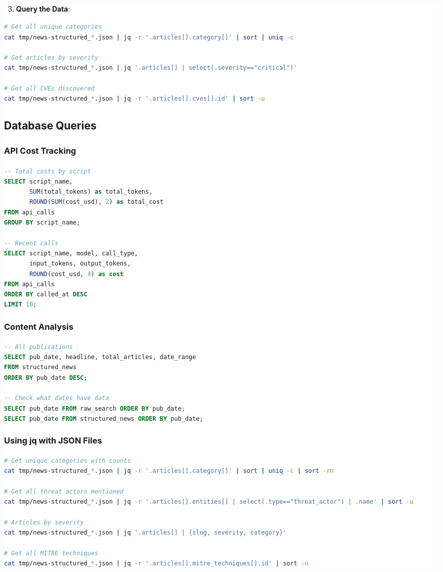3. **Query the Data**:
```bash
# Get all unique categories
cat tmp/news-structured_*.json | jq -r '.articles[].category[]' | sort | uniq -c

# Get articles by severity
cat tmp/news-structured_*.json | jq '.articles[] | select(.severity=="critical")'

# Get all CVEs discovered
cat tmp/news-structured_*.json | jq -r '.articles[].cves[].id' | sort -u
```

## Database Queries

### API Cost Tracking
```sql
-- Total costs by script
SELECT script_name, 
       SUM(total_tokens) as total_tokens,
       ROUND(SUM(cost_usd), 2) as total_cost
FROM api_calls
GROUP BY script_name;

-- Recent calls
SELECT script_name, model, call_type, 
       input_tokens, output_tokens, 
       ROUND(cost_usd, 4) as cost
FROM api_calls
ORDER BY called_at DESC
LIMIT 10;
```

### Content Analysis
```sql
-- All publications
SELECT pub_date, headline, total_articles, date_range
FROM structured_news
ORDER BY pub_date DESC;

-- Check what dates have data
SELECT pub_date FROM raw_search ORDER BY pub_date;
SELECT pub_date FROM structured_news ORDER BY pub_date;
```

### Using jq with JSON Files
```bash
# Get unique categories with counts
cat tmp/news-structured_*.json | jq -r '.articles[].category[]' | sort | uniq -c | sort -rn

# Get all threat actors mentioned
cat tmp/news-structured_*.json | jq -r '.articles[].entities[] | select(.type=="threat_actor") | .name' | sort -u

# Articles by severity
cat tmp/news-structured_*.json | jq '.articles[] | {slug, severity, category}'

# Get all MITRE techniques
cat tmp/news-structured_*.json | jq -r '.articles[].mitre_techniques[].id' | sort -u
```
